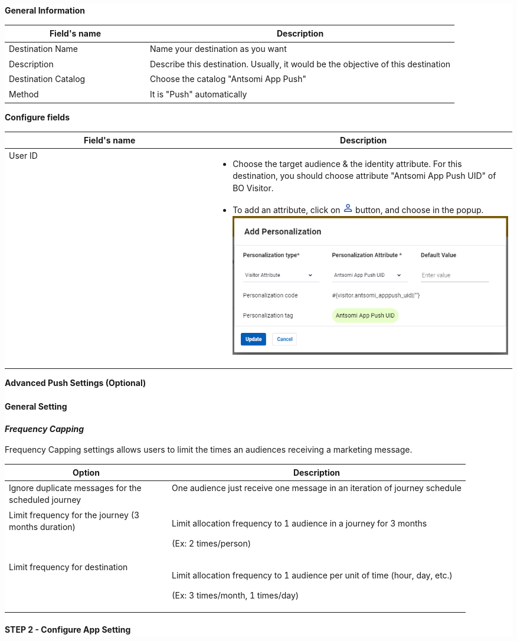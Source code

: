 **General Information**

<table><thead><tr><th width="225">Field's name</th><th>Description</th></tr></thead><tbody><tr><td>Destination Name</td><td>Name your destination as you want</td></tr><tr><td>Description</td><td>Describe this destination. Usually, it would be the objective of this destination</td></tr><tr><td>Destination Catalog</td><td>Choose the catalog "Antsomi App Push"</td></tr><tr><td>Method</td><td>It is "Push" automatically</td></tr></tbody></table>

**Configure fields**

<table><thead><tr><th width="341.3333333333333">Field's name</th><th>Description</th></tr></thead><tbody><tr><td>User ID</td><td><ul><li>Choose the target audience &#x26; the identity attribute. For this destination, you should choose attribute "Antsomi App Push UID" of BO Visitor. </li></ul><ul><li>To add an attribute, click on <img src="../../.gitbook/assets/image (2843).png" alt="" data-size="original"> button, and choose in the popup. <img src="../../.gitbook/assets/image (2850).png" alt="" data-size="line"></li></ul></td></tr></tbody></table>

**Advanced Push Settings (Optional)**

#### General Setting

_**Frequency Capping**_

Frequency Capping settings allows users to limit the times an audiences receiving a marketing message.

<table><thead><tr><th width="262">Option</th><th>Description</th></tr></thead><tbody><tr><td>Ignore duplicate messages for the scheduled journey</td><td>One audience just receive one message in an iteration of journey schedule </td></tr><tr><td>Limit frequency for the journey (3 months duration)</td><td><p>Limit allocation frequency to 1 audience in a journey for 3 months </p><p>(Ex: 2 times/person)</p></td></tr><tr><td>Limit frequency for destination</td><td><p>Limit allocation frequency to 1 audience per unit of time (hour, day, etc.) </p><p>(Ex: 3 times/month, 1 times/day)</p></td></tr></tbody></table>

#### STEP 2 - Configure App Setting&#x20;
